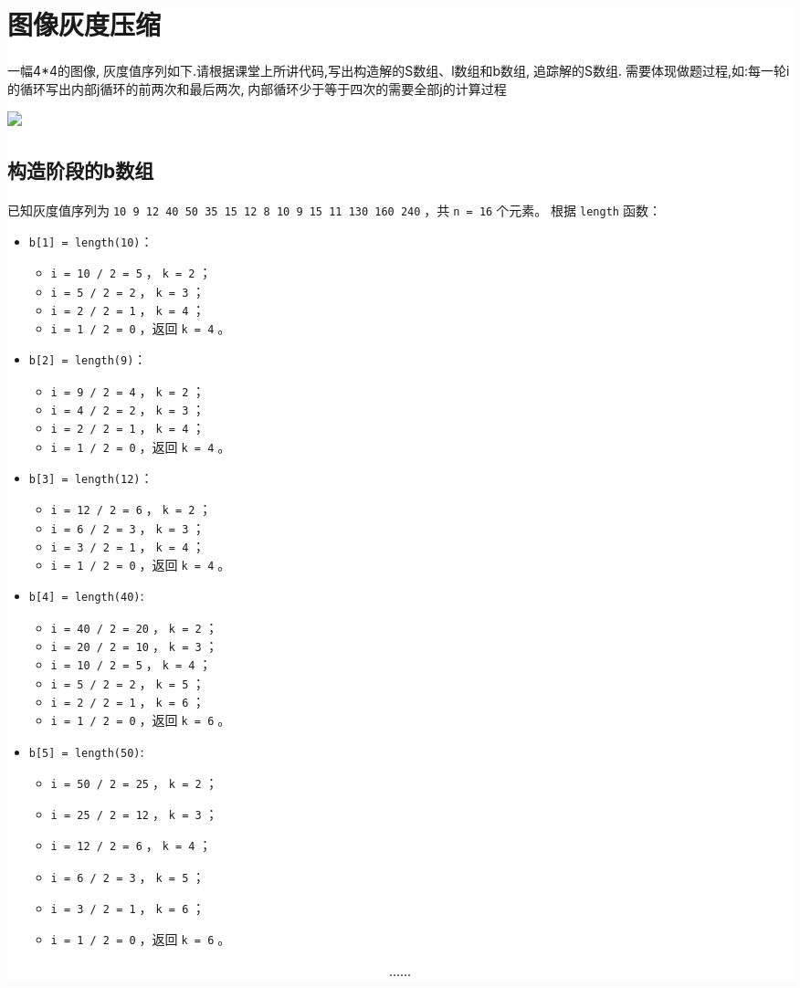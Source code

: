 # 图像灰度压缩

⼀幅4*4的图像, 灰度值序列如下.请根据课堂上所讲代码,写出构造解的S数组、l数组和b数组, 追踪解的S数组. 需要体现做题过程,如:每⼀轮i的循环写出内部j循环的前两次和最后两次, 内部循环少于等于四次的需要全部j的计算过程

![](https://p.ananas.chaoxing.com/star3/origin/e0096b4636c12e54f9677e303a5e5d7d.png)

## 构造阶段的b数组

已知灰度值序列为 `10 9 12 40 50 35 15 12 8 10 9 15 11 130 160 240` ，共 `n = 16` 个元素。
根据 `length` 函数：

- `b[1] = length(10)`：

  - `i = 10 / 2 = 5` ， `k = 2` ；
  - `i = 5 / 2 = 2` ， `k = 3` ；
  - `i = 2 / 2 = 1` ， `k = 4` ；
  - `i = 1 / 2 = 0` ，返回 `k = 4` 。
- `b[2] = length(9)`：

  - `i = 9 / 2 = 4` ， `k = 2` ；
  - `i = 4 / 2 = 2` ， `k = 3` ；
  - `i = 2 / 2 = 1` ， `k = 4` ；
  - `i = 1 / 2 = 0` ，返回 `k = 4` 。
- `b[3] = length(12)`：

  - `i = 12 / 2 = 6` ， `k = 2` ；
  - `i = 6 / 2 = 3` ， `k = 3` ；
  - `i = 3 / 2 = 1` ， `k = 4` ；
  - `i = 1 / 2 = 0` ，返回 `k = 4` 。
- `b[4] = length(40)`:
  - `i = 40 / 2 = 20` ， `k = 2` ；
  - `i = 20 / 2 = 10` ， `k = 3` ；
  - `i = 10 / 2 = 5` ， `k = 4` ；
  - `i = 5 / 2 = 2` ， `k = 5` ；
  - `i = 2 / 2 = 1` ， `k = 6` ；
  - `i = 1 / 2 = 0` ，返回 `k = 6` 。
- `b[5] = length(50)`:
  - `i = 50 / 2 = 25` ， `k = 2` ；
  
  - `i = 25 / 2 = 12` ， `k = 3` ；
  
  - `i = 12 / 2 = 6` ， `k = 4` ；
  
  - `i = 6 / 2 = 3` ， `k = 5` ；
  
  - `i = 3 / 2 = 1` ， `k = 6` ；
  
  - `i = 1 / 2 = 0` ，返回 `k = 6` 。
  

$$
......
$$
